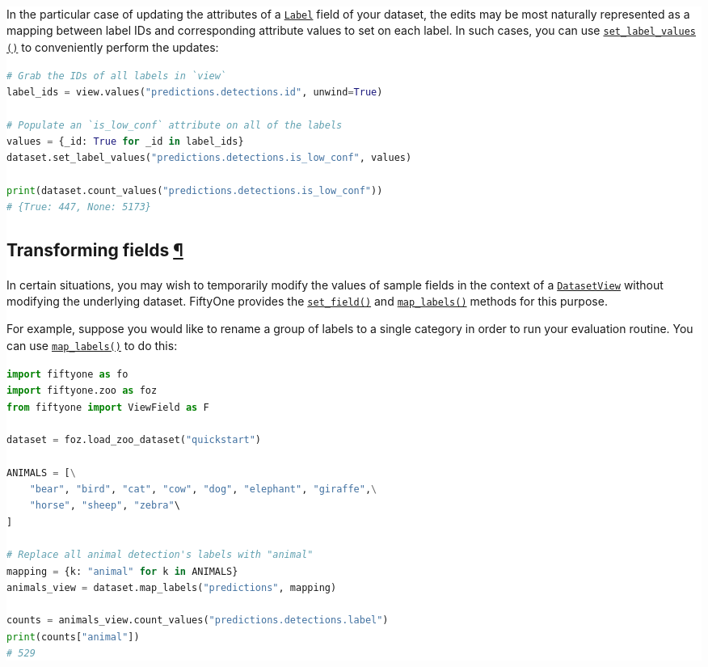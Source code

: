 In the particular case of updating the attributes of a [`Label`](../api/fiftyone.core.labels.html#fiftyone.core.labels.Label "fiftyone.core.labels.Label") field of your
dataset, the edits may be most naturally represented as a mapping between label
IDs and corresponding attribute values to set on each label. In such cases, you
can use
[`set_label_values()`](../api/fiftyone.core.collections.html#fiftyone.core.collections.SampleCollection.set_label_values "fiftyone.core.collections.SampleCollection.set_label_values")
to conveniently perform the updates:

```python
# Grab the IDs of all labels in `view`
label_ids = view.values("predictions.detections.id", unwind=True)

# Populate an `is_low_conf` attribute on all of the labels
values = {_id: True for _id in label_ids}
dataset.set_label_values("predictions.detections.is_low_conf", values)

print(dataset.count_values("predictions.detections.is_low_conf"))
# {True: 447, None: 5173}

```

## Transforming fields [¶](\#transforming-fields "Permalink to this headline")

In certain situations, you may wish to temporarily modify the values of sample
fields in the context of a [`DatasetView`](../api/fiftyone.core.view.html#fiftyone.core.view.DatasetView "fiftyone.core.view.DatasetView") without modifying the underlying
dataset. FiftyOne provides the
[`set_field()`](../api/fiftyone.core.collections.html#fiftyone.core.collections.SampleCollection.set_field "fiftyone.core.collections.SampleCollection.set_field")
and
[`map_labels()`](../api/fiftyone.core.collections.html#fiftyone.core.collections.SampleCollection.map_labels "fiftyone.core.collections.SampleCollection.map_labels")
methods for this purpose.

For example, suppose you would like to rename a group of labels to a single
category in order to run your evaluation routine. You can use
[`map_labels()`](../api/fiftyone.core.collections.html#fiftyone.core.collections.SampleCollection.map_labels "fiftyone.core.collections.SampleCollection.map_labels")
to do this:

```python
import fiftyone as fo
import fiftyone.zoo as foz
from fiftyone import ViewField as F

dataset = foz.load_zoo_dataset("quickstart")

ANIMALS = [\
    "bear", "bird", "cat", "cow", "dog", "elephant", "giraffe",\
    "horse", "sheep", "zebra"\
]

# Replace all animal detection's labels with "animal"
mapping = {k: "animal" for k in ANIMALS}
animals_view = dataset.map_labels("predictions", mapping)

counts = animals_view.count_values("predictions.detections.label")
print(counts["animal"])
# 529

```
